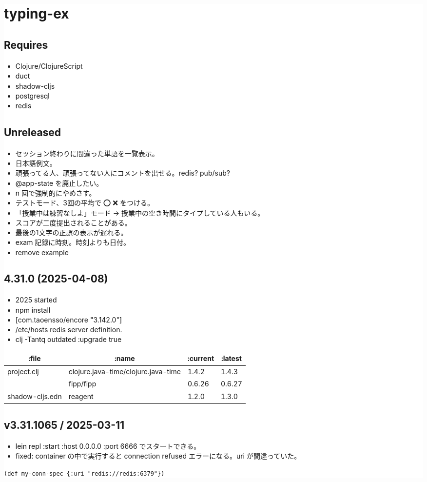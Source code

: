 # typing-ex

## Requires

* Clojure/ClojureScript
* duct
* shadow-cljs
* postgresql
* redis


## Unreleased

- セッション終わりに間違った単語を一覧表示。
- 日本語例文。
- 頑張ってる人、頑張ってない人にコメントを出せる。redis? pub/sub?
- @app-state を廃止したい。
- n 回で強制的にやめさす。
- テストモード、3回の平均で ⭕️ ❌ をつける。
- 「授業中は練習なしよ」モード -> 授業中の空き時間にタイプしている人もいる。
- スコアが二度提出されることがある。
- 最後の1文字の正誤の表示が遅れる。
- exam 記録に時刻。時刻よりも日付。
- remove example


## 4.31.0 (2025-04-08)

- 2025 started
- npm install
- [com.taoensso/encore "3.142.0"]
- /etc/hosts redis server definition.
- clj -Tantq outdated :upgrade true

| :file           | :name                               | :current | :latest |
|---------------- | ----------------------------------- | -------- | --------|
| project.clj     | clojure.java-time/clojure.java-time | 1.4.2    | 1.4.3   |
|                 | fipp/fipp                           | 0.6.26   | 0.6.27  |
| shadow-cljs.edn | reagent                             | 1.2.0    | 1.3.0   |

## v3.31.1065 / 2025-03-11

- lein repl :start :host 0.0.0.0 :port 6666 でスタートできる。
- fixed: container の中で実行すると connection refused エラーになる。uri が間違っていた。

```
(def my-conn-spec {:uri "redis://redis:6379"})
```
